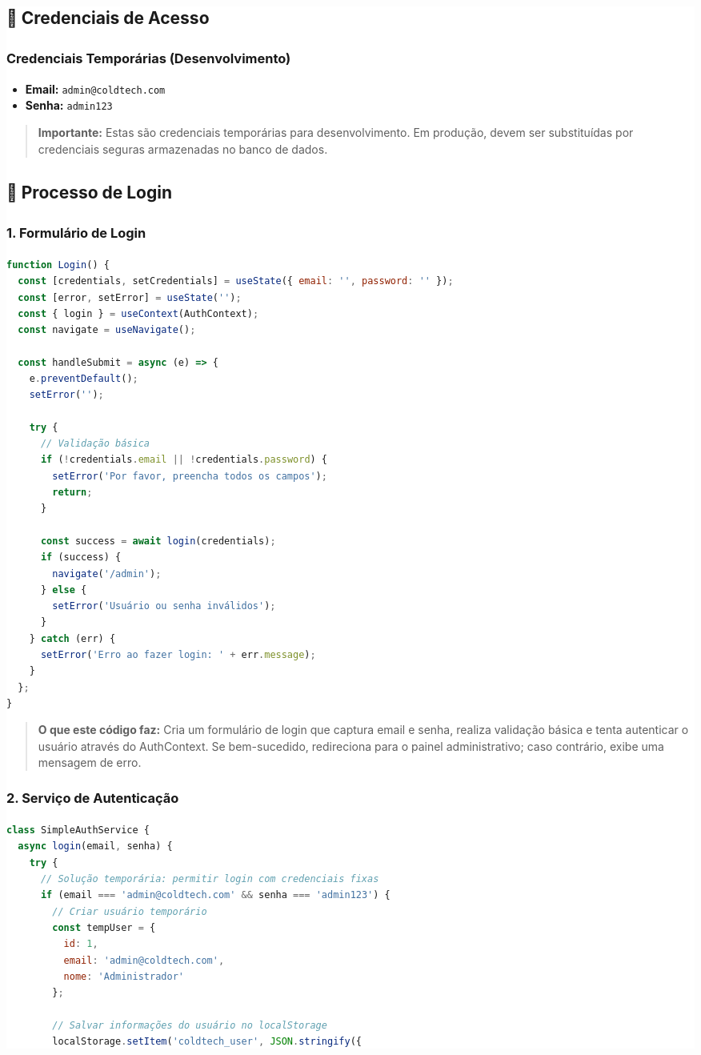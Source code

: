 ## 🔑 Credenciais de Acesso

### Credenciais Temporárias (Desenvolvimento)
- **Email:** `admin@coldtech.com`
- **Senha:** `admin123`

> **Importante:** Estas são credenciais temporárias para desenvolvimento. Em produção, devem ser substituídas por credenciais seguras armazenadas no banco de dados.

## 🚪 Processo de Login

### 1. Formulário de Login
```javascript
function Login() {
  const [credentials, setCredentials] = useState({ email: '', password: '' });
  const [error, setError] = useState('');
  const { login } = useContext(AuthContext);
  const navigate = useNavigate();

  const handleSubmit = async (e) => {
    e.preventDefault();
    setError('');
    
    try {
      // Validação básica
      if (!credentials.email || !credentials.password) {
        setError('Por favor, preencha todos os campos');
        return;
      }
      
      const success = await login(credentials);
      if (success) {
        navigate('/admin');
      } else {
        setError('Usuário ou senha inválidos');
      }
    } catch (err) {
      setError('Erro ao fazer login: ' + err.message);
    }
  };
}
```

> **O que este código faz:** Cria um formulário de login que captura email e senha, realiza validação básica e tenta autenticar o usuário através do AuthContext. Se bem-sucedido, redireciona para o painel administrativo; caso contrário, exibe uma mensagem de erro.

### 2. Serviço de Autenticação
```javascript
class SimpleAuthService {
  async login(email, senha) {
    try {
      // Solução temporária: permitir login com credenciais fixas
      if (email === 'admin@coldtech.com' && senha === 'admin123') {
        // Criar usuário temporário
        const tempUser = {
          id: 1,
          email: 'admin@coldtech.com',
          nome: 'Administrador'
        };
        
        // Salvar informações do usuário no localStorage
        localStorage.setItem('coldtech_user', JSON.stringify({
```